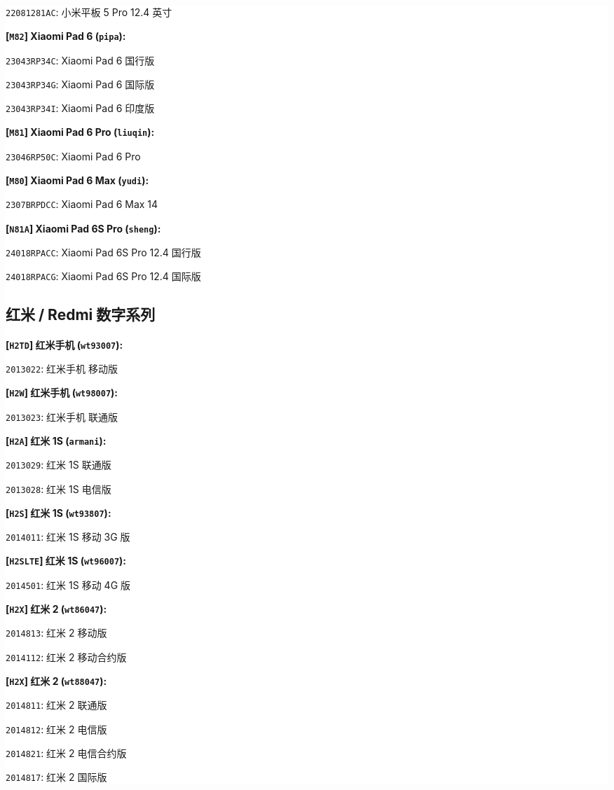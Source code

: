 `22081281AC`: 小米平板 5 Pro 12.4 英寸

**[`M82`] Xiaomi Pad 6 (`pipa`):**

`23043RP34C`: Xiaomi Pad 6 国行版

`23043RP34G`: Xiaomi Pad 6 国际版

`23043RP34I`: Xiaomi Pad 6 印度版

**[`M81`] Xiaomi Pad 6 Pro (`liuqin`):**

`23046RP50C`: Xiaomi Pad 6 Pro

**[`M80`] Xiaomi Pad 6 Max (`yudi`):**

`2307BRPDCC`: Xiaomi Pad 6 Max 14

**[`N81A`] Xiaomi Pad 6S Pro (`sheng`):**

`24018RPACC`: Xiaomi Pad 6S Pro 12.4 国行版

`24018RPACG`: Xiaomi Pad 6S Pro 12.4 国际版

## 红米 / Redmi 数字系列

**[`H2TD`] 红米手机 (`wt93007`):**

`2013022`: 红米手机 移动版

**[`H2W`] 红米手机 (`wt98007`):**

`2013023`: 红米手机 联通版

**[`H2A`] 红米 1S (`armani`):**

`2013029`: 红米 1S 联通版

`2013028`: 红米 1S 电信版

**[`H2S`] 红米 1S (`wt93807`):**

`2014011`: 红米 1S 移动 3G 版

**[`H2SLTE`] 红米 1S (`wt96007`):**

`2014501`: 红米 1S 移动 4G 版

**[`H2X`] 红米 2 (`wt86047`):**

`2014813`: 红米 2 移动版

`2014112`: 红米 2 移动合约版

**[`H2X`] 红米 2 (`wt88047`):**

`2014811`: 红米 2 联通版

`2014812`: 红米 2 电信版

`2014821`: 红米 2 电信合约版

`2014817`: 红米 2 国际版
